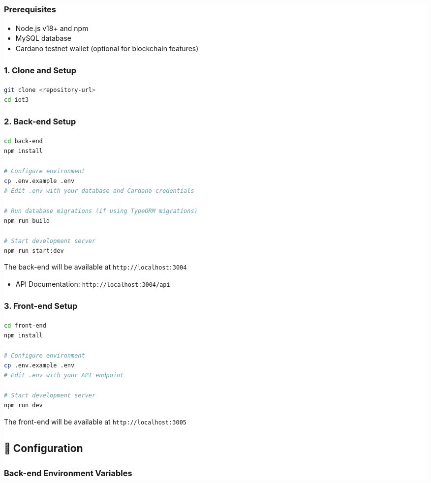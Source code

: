 ### Prerequisites

- Node.js v18+ and npm
- MySQL database
- Cardano testnet wallet (optional for blockchain features)

### 1. Clone and Setup

```bash
git clone <repository-url>
cd iot3
```

### 2. Back-end Setup

```bash
cd back-end
npm install

# Configure environment
cp .env.example .env
# Edit .env with your database and Cardano credentials

# Run database migrations (if using TypeORM migrations)
npm run build

# Start development server
npm run start:dev
```

The back-end will be available at `http://localhost:3004`
- API Documentation: `http://localhost:3004/api`

### 3. Front-end Setup

```bash
cd front-end
npm install

# Configure environment
cp .env.example .env
# Edit .env with your API endpoint

# Start development server
npm run dev
```

The front-end will be available at `http://localhost:3005`

## 🔧 Configuration

### Back-end Environment Variables
